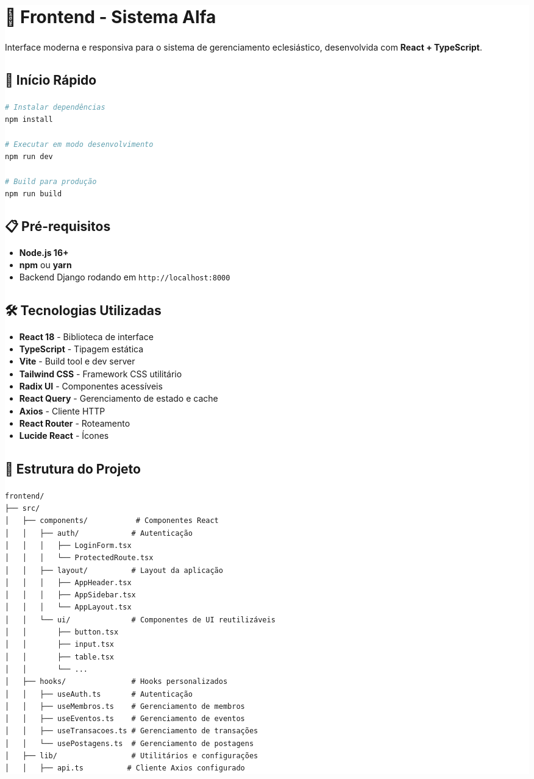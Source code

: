 # 🎨 Frontend - Sistema Alfa

Interface moderna e responsiva para o sistema de gerenciamento eclesiástico, desenvolvida com **React + TypeScript**.

## 🚀 Início Rápido

```bash
# Instalar dependências
npm install

# Executar em modo desenvolvimento
npm run dev

# Build para produção
npm run build
```

## 📋 Pré-requisitos

- **Node.js 16+**
- **npm** ou **yarn**
- Backend Django rodando em `http://localhost:8000`

## 🛠️ Tecnologias Utilizadas

- **React 18** - Biblioteca de interface
- **TypeScript** - Tipagem estática
- **Vite** - Build tool e dev server
- **Tailwind CSS** - Framework CSS utilitário
- **Radix UI** - Componentes acessíveis
- **React Query** - Gerenciamento de estado e cache
- **Axios** - Cliente HTTP
- **React Router** - Roteamento
- **Lucide React** - Ícones

## 📁 Estrutura do Projeto

```
frontend/
├── src/
│   ├── components/           # Componentes React
│   │   ├── auth/            # Autenticação
│   │   │   ├── LoginForm.tsx
│   │   │   └── ProtectedRoute.tsx
│   │   ├── layout/          # Layout da aplicação
│   │   │   ├── AppHeader.tsx
│   │   │   ├── AppSidebar.tsx
│   │   │   └── AppLayout.tsx
│   │   └── ui/              # Componentes de UI reutilizáveis
│   │       ├── button.tsx
│   │       ├── input.tsx
│   │       ├── table.tsx
│   │       └── ...
│   ├── hooks/               # Hooks personalizados
│   │   ├── useAuth.ts       # Autenticação
│   │   ├── useMembros.ts    # Gerenciamento de membros
│   │   ├── useEventos.ts    # Gerenciamento de eventos
│   │   ├── useTransacoes.ts # Gerenciamento de transações
│   │   └── usePostagens.ts  # Gerenciamento de postagens
│   ├── lib/                 # Utilitários e configurações
│   │   ├── api.ts          # Cliente Axios configurado
```